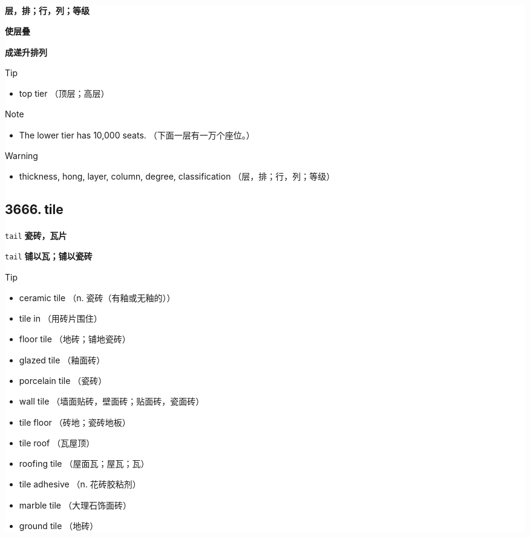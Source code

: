 **层，排；行，列；等级**

**使层叠**

**成递升排列**

> [!TIP]
>
> - top tier （顶层；高层）
>

> [!NOTE]
>
> - The lower tier has 10,000 seats. （下面一层有一万个座位。）
>

> [!WARNING]
>
> - thickness, hong, layer, column, degree, classification （层，排；行，列；等级）
>

## 3666. tile

`tail`  **瓷砖，瓦片**

`tail`  **铺以瓦；铺以瓷砖**

> [!TIP]
>
> - ceramic tile （n. 瓷砖（有釉或无釉的））
>
> - tile in （用砖片围住）
>
> - floor tile （地砖；铺地瓷砖）
>
> - glazed tile （釉面砖）
>
> - porcelain tile （瓷砖）
>
> - wall tile （墙面贴砖，壁面砖；贴面砖，瓷面砖）
>
> - tile floor （砖地；瓷砖地板）
>
> - tile roof （瓦屋顶）
>
> - roofing tile （屋面瓦；屋瓦；瓦）
>
> - tile adhesive （n. 花砖胶粘剂）
>
> - marble tile （大理石饰面砖）
>
> - ground tile （地砖）
>
